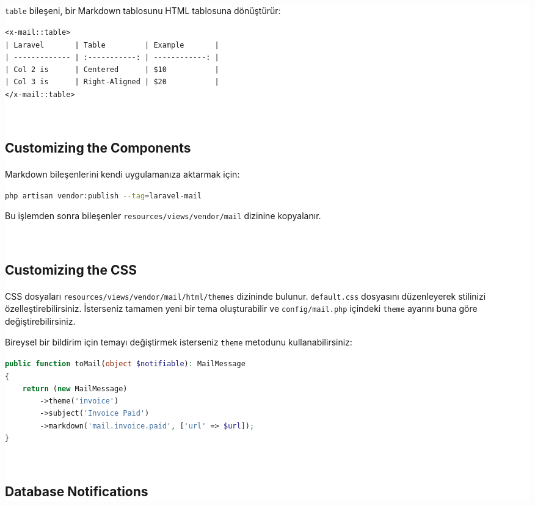 `table` bileşeni, bir Markdown tablosunu HTML tablosuna dönüştürür:

```blade
<x-mail::table>
| Laravel       | Table         | Example       |
| ------------- | :-----------: | ------------: |
| Col 2 is      | Centered      | $10           |
| Col 3 is      | Right-Aligned | $20           |
</x-mail::table>
```

<br>




## Customizing the Components

Markdown bileşenlerini kendi uygulamanıza aktarmak için:

```bash
php artisan vendor:publish --tag=laravel-mail
```

Bu işlemden sonra bileşenler `resources/views/vendor/mail` dizinine kopyalanır.

<br>




## Customizing the CSS

CSS dosyaları `resources/views/vendor/mail/html/themes` dizininde bulunur. `default.css` dosyasını düzenleyerek stilinizi özelleştirebilirsiniz. İsterseniz tamamen yeni bir tema oluşturabilir ve `config/mail.php` içindeki `theme` ayarını buna göre değiştirebilirsiniz.

Bireysel bir bildirim için temayı değiştirmek isterseniz `theme` metodunu kullanabilirsiniz:

```php
public function toMail(object $notifiable): MailMessage
{
    return (new MailMessage)
        ->theme('invoice')
        ->subject('Invoice Paid')
        ->markdown('mail.invoice.paid', ['url' => $url]);
}
```

```
```



<br>




## Database Notifications
